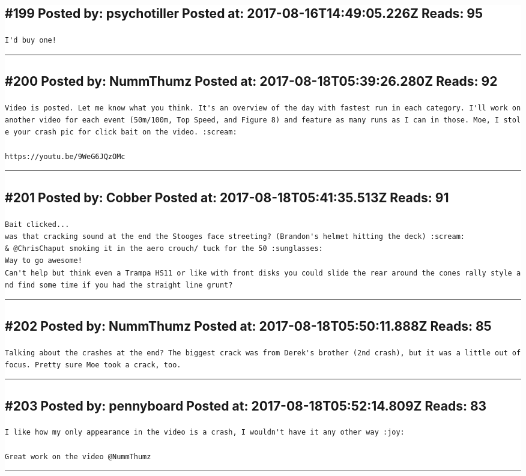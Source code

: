 ## \#199 Posted by: psychotiller Posted at: 2017-08-16T14:49:05.226Z Reads: 95

```
I'd buy one!
```

---
## \#200 Posted by: NummThumz Posted at: 2017-08-18T05:39:26.280Z Reads: 92

```
Video is posted. Let me know what you think. It's an overview of the day with fastest run in each category. I'll work on another video for each event (50m/100m, Top Speed, and Figure 8) and feature as many runs as I can in those. Moe, I stole your crash pic for click bait on the video. :scream:

https://youtu.be/9WeG6JQzOMc
```

---
## \#201 Posted by: Cobber Posted at: 2017-08-18T05:41:35.513Z Reads: 91

```
Bait clicked...
was that cracking sound at the end the Stooges face streeting? (Brandon's helmet hitting the deck) :scream:
& @ChrisChaput smoking it in the aero crouch/ tuck for the 50 :sunglasses:
Way to go awesome!
Can't help but think even a Trampa HS11 or like with front disks you could slide the rear around the cones rally style and find some time if you had the straight line grunt?
```

---
## \#202 Posted by: NummThumz Posted at: 2017-08-18T05:50:11.888Z Reads: 85

```
Talking about the crashes at the end? The biggest crack was from Derek's brother (2nd crash), but it was a little out of focus. Pretty sure Moe took a crack, too.
```

---
## \#203 Posted by: pennyboard Posted at: 2017-08-18T05:52:14.809Z Reads: 83

```
I like how my only appearance in the video is a crash, I wouldn't have it any other way :joy:

Great work on the video @NummThumz
```

---